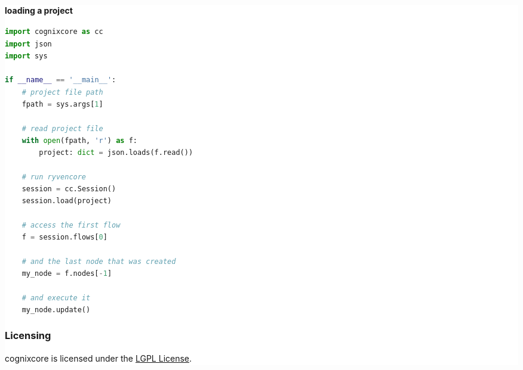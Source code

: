 **loading a project**

```python
import cognixcore as cc
import json
import sys

if __name__ == '__main__':
    # project file path
    fpath = sys.args[1]

    # read project file
    with open(fpath, 'r') as f:
        project: dict = json.loads(f.read())

    # run ryvencore
    session = cc.Session()
    session.load(project)

    # access the first flow
    f = session.flows[0]
    
    # and the last node that was created
    my_node = f.nodes[-1]

    # and execute it
    my_node.update()
```

### Licensing

cognixcore is licensed under the [LGPL License](github.com/leon-thomm/ryvencore/blob/master/LICENSE).
